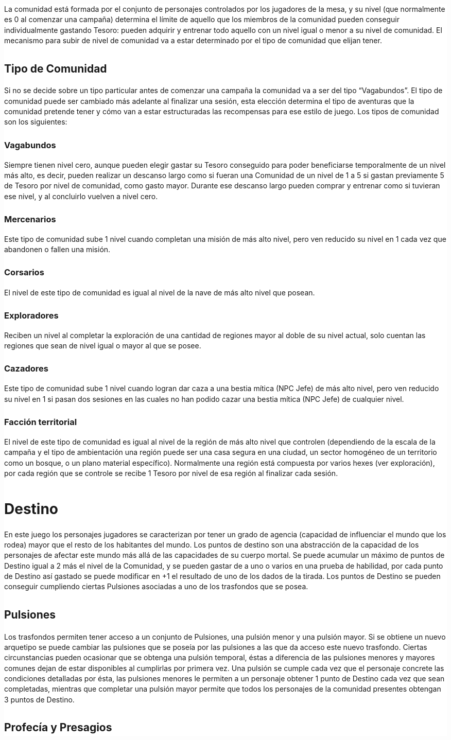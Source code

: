 La comunidad está formada por el conjunto de personajes controlados por los jugadores de la mesa, y su nivel (que normalmente es 0 al comenzar una campaña) determina el límite de aquello que los miembros de la comunidad pueden conseguir individualmente gastando Tesoro: pueden adquirir y entrenar todo aquello con un nivel igual o menor a su nivel de comunidad. El mecanismo para subir de nivel de comunidad va a estar determinado por el tipo de comunidad que elijan tener.
## Tipo de Comunidad
Si no se decide sobre un tipo particular antes de comenzar una campaña la comunidad va a ser del tipo “Vagabundos”. El tipo de comunidad puede ser cambiado más adelante al finalizar una sesión, esta elección determina el tipo de aventuras que la comunidad pretende tener y cómo van a estar estructuradas las recompensas para ese estilo de juego. Los tipos de comunidad son los siguientes:
### Vagabundos
Siempre tienen nivel cero, aunque pueden elegir gastar su Tesoro conseguido para poder beneficiarse temporalmente de un nivel más alto, es decir, pueden realizar un descanso largo como si fueran una Comunidad de un nivel de 1 a 5 si gastan previamente 5 de Tesoro por nivel de comunidad, como gasto mayor. Durante ese descanso largo pueden comprar y entrenar como si tuvieran ese nivel, y al concluirlo vuelven a nivel cero.
### Mercenarios
Este tipo de comunidad sube 1 nivel cuando completan una misión de más alto nivel, pero ven reducido su nivel en 1 cada vez que abandonen o fallen una misión.
### Corsarios
El nivel de este tipo de comunidad es igual al nivel de la nave de más alto nivel que posean.
### Exploradores
Reciben un nivel al completar la exploración de una cantidad de regiones mayor al doble de su nivel actual, solo cuentan las regiones que sean de nivel igual o mayor al que se posee.
### Cazadores
Este tipo de comunidad sube 1 nivel cuando logran dar caza a una bestia mítica (NPC Jefe) de más alto nivel, pero ven reducido su nivel en 1 si pasan dos sesiones en las cuales no han podido cazar una bestia mítica (NPC Jefe) de cualquier nivel.
### Facción territorial
El nivel de este tipo de comunidad es igual al nivel de la región de más alto nivel que controlen (dependiendo de la escala de la campaña y el tipo de ambientación una región puede ser una casa segura en una ciudad, un sector homogéneo de un territorio como un bosque, o un plano material específico). Normalmente una región está compuesta por varios hexes (ver exploración), por cada región que se controle se recibe 1 Tesoro por nivel de esa región al finalizar cada sesión.

# Destino
En este juego los personajes jugadores se caracterizan por tener un grado de agencia (capacidad de influenciar el mundo que los rodea) mayor que el resto de los habitantes del mundo. Los puntos de destino son una abstracción de la capacidad de los personajes de afectar este mundo más allá de las capacidades de su cuerpo mortal. Se puede acumular un máximo de puntos de Destino igual a 2 más el nivel de la Comunidad, y se pueden gastar de a uno o varios en una prueba de habilidad, por cada punto de Destino así gastado se puede modificar en +1 el resultado de uno de los dados de la tirada. Los puntos de Destino se pueden conseguir cumpliendo ciertas Pulsiones asociadas a uno de los trasfondos que se posea.
## Pulsiones
Los trasfondos permiten tener acceso a un conjunto de Pulsiones, una pulsión menor y una pulsión mayor. Si se obtiene un nuevo arquetipo se puede cambiar las pulsiones que se poseía por las pulsiones a las que da acceso este nuevo trasfondo. Ciertas circunstancias pueden ocasionar que se obtenga una pulsión temporal, éstas a diferencia de las pulsiones menores y mayores comunes dejan de estar disponibles al cumplirlas por primera vez. Una pulsión se cumple cada vez que el personaje concrete las condiciones detalladas por ésta, las pulsiones menores le permiten a un personaje obtener 1 punto de Destino cada vez que sean completadas, mientras que completar una pulsión mayor permite que todos los personajes de la comunidad presentes obtengan 3 puntos de Destino.
## Profecía y Presagios